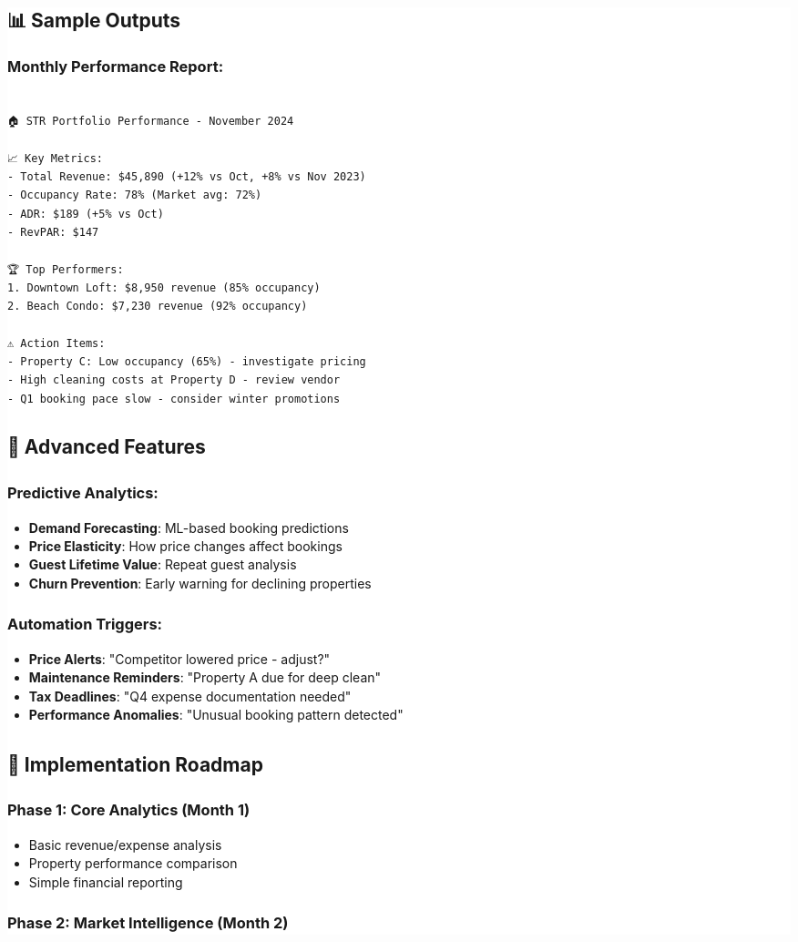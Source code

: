 ## 📊 Sample Outputs

### **Monthly Performance Report:**

```

🏠 STR Portfolio Performance - November 2024

📈 Key Metrics:
- Total Revenue: $45,890 (+12% vs Oct, +8% vs Nov 2023)
- Occupancy Rate: 78% (Market avg: 72%)
- ADR: $189 (+5% vs Oct)
- RevPAR: $147

🏆 Top Performers:
1. Downtown Loft: $8,950 revenue (85% occupancy)
2. Beach Condo: $7,230 revenue (92% occupancy)

⚠️ Action Items:
- Property C: Low occupancy (65%) - investigate pricing
- High cleaning costs at Property D - review vendor
- Q1 booking pace slow - consider winter promotions

```

## 🔮 Advanced Features

### **Predictive Analytics:**

- **Demand Forecasting**: ML-based booking predictions
- **Price Elasticity**: How price changes affect bookings
- **Guest Lifetime Value**: Repeat guest analysis
- **Churn Prevention**: Early warning for declining properties

### **Automation Triggers:**

- **Price Alerts**: "Competitor lowered price - adjust?"
- **Maintenance Reminders**: "Property A due for deep clean"
- **Tax Deadlines**: "Q4 expense documentation needed"
- **Performance Anomalies**: "Unusual booking pattern detected"

## 🎯 Implementation Roadmap

### **Phase 1: Core Analytics** (Month 1)

- Basic revenue/expense analysis
- Property performance comparison
- Simple financial reporting

### **Phase 2: Market Intelligence** (Month 2)
